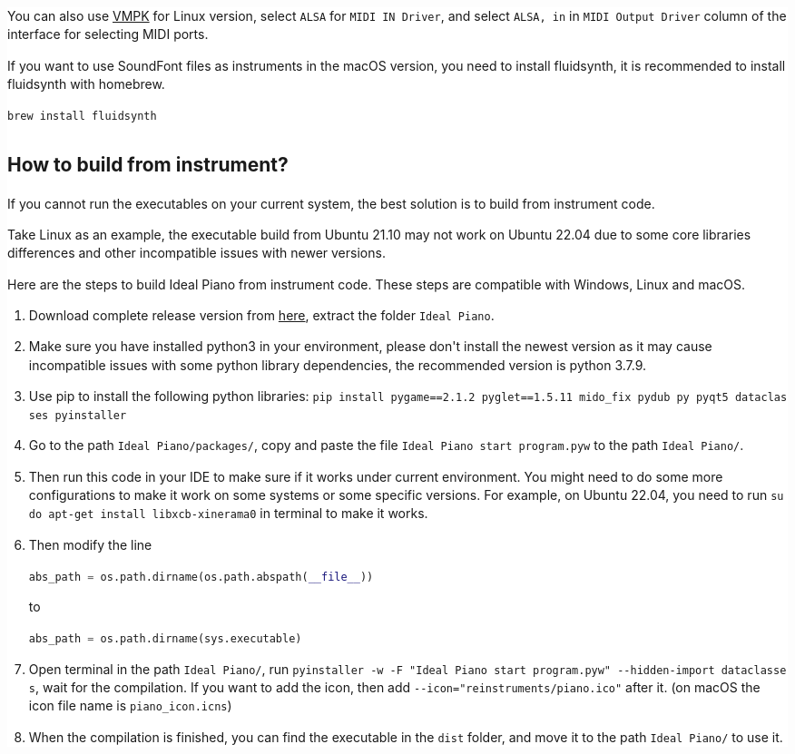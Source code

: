 You can also use [VMPK](https://sourceforge.net/projects/vmpk/files/vmpk/0.8.8/vmpk-0.8.8-x86_64.AppImage/download) for Linux version, select `ALSA` for `MIDI IN Driver`, and select `ALSA, in` in `MIDI Output Driver` column of the interface for selecting MIDI ports.

If you want to use SoundFont files as instruments in the macOS version, you need to install fluidsynth, it is recommended to install fluidsynth with homebrew.

```
brew install fluidsynth
```



## How to build from instrument?

If you cannot run the executables on your current system, the best solution is to build from instrument code.

Take Linux as an example, the executable build from Ubuntu 21.10 may not work on Ubuntu 22.04 due to some core libraries differences and other incompatible issues with newer versions.

Here are the steps to build Ideal Piano from instrument code. These steps are compatible with Windows, Linux and macOS.

1. Download complete release version from [here](https://www.jianguoyun.com/p/DVCbNrUQhPG0CBjQnvMEIAA), extract the folder `Ideal Piano`.

2. Make sure you have installed python3 in your environment, please don't install the newest version as it may cause incompatible issues with some python library dependencies, the recommended version is python 3.7.9.

3. Use pip to install the following python libraries: `pip install pygame==2.1.2 pyglet==1.5.11 mido_fix pydub py pyqt5 dataclasses pyinstaller`

4. Go to the path `Ideal Piano/packages/`, copy and paste the file `Ideal Piano start program.pyw` to the path `Ideal Piano/`.

5. Then run this code in your IDE to make sure if it works under current environment. You might need to do some more configurations to make it work on some systems or some specific versions. For example, on Ubuntu 22.04, you need to run `sudo apt-get install libxcb-xinerama0` in terminal to make it works.

6. Then modify the line

   ```python
   abs_path = os.path.dirname(os.path.abspath(__file__))
   ```

   to

   ```python
   abs_path = os.path.dirname(sys.executable)
   ```

7. Open terminal in the path `Ideal Piano/`, run `pyinstaller -w -F "Ideal Piano start program.pyw" --hidden-import dataclasses`, wait for the compilation. If you want to add the icon, then add `--icon="reinstruments/piano.ico"` after it. (on macOS the icon file name is `piano_icon.icns`)

8. When the compilation is finished, you can find the executable in the `dist` folder, and move it to the path  `Ideal Piano/` to use it.
